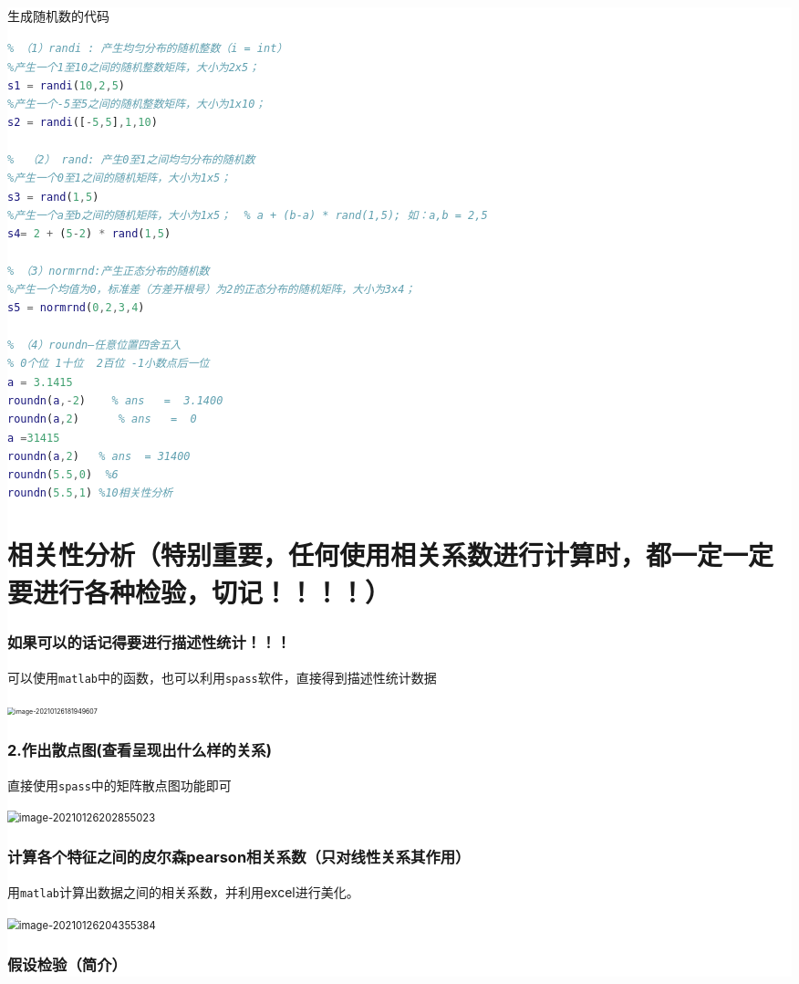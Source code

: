    生成随机数的代码

   ```matlab
   % （1）randi : 产生均匀分布的随机整数（i = int）  
   %产生一个1至10之间的随机整数矩阵，大小为2x5；
   s1 = randi(10,2,5)
   %产生一个-5至5之间的随机整数矩阵，大小为1x10；
   s2 = randi([-5,5],1,10)
   
   %  （2） rand: 产生0至1之间均匀分布的随机数
   %产生一个0至1之间的随机矩阵，大小为1x5；
   s3 = rand(1,5)
   %产生一个a至b之间的随机矩阵，大小为1x5；  % a + (b-a) * rand(1,5); 如：a,b = 2,5
   s4= 2 + (5-2) * rand(1,5)
   
   % （3）normrnd:产生正态分布的随机数
   %产生一个均值为0，标准差（方差开根号）为2的正态分布的随机矩阵，大小为3x4；
   s5 = normrnd(0,2,3,4)
   
   % （4）roundn—任意位置四舍五入
   % 0个位 1十位  2百位 -1小数点后一位  
   a = 3.1415
   roundn(a,-2)    % ans   =  3.1400
   roundn(a,2)      % ans   =  0
   a =31415
   roundn(a,2)   % ans  = 31400
   roundn(5.5,0)  %6
   roundn(5.5,1) %10相关性分析
   ```

# 相关性分析（特别重要，任何使用相关系数进行计算时，都一定一定要进行各种检验，切记！！！！）

### 如果可以的话记得要进行描述性统计！！！

可以使用`matlab`中的函数，也可以利用`spass`软件，直接得到描述性统计数据

<img src="https://picgo-1301748200.cos.ap-chengdu.myqcloud.com/image-20210126181949607.png" alt="image-20210126181949607" style="zoom: 50%;" />

### 2.作出散点图(查看呈现出什么样的关系)

直接使用`spass`中的矩阵散点图功能即可

<img src="https://picgo-1301748200.cos.ap-chengdu.myqcloud.com/image-20210126202855023.png" alt="image-20210126202855023" style="zoom:80%;" />

### 计算各个特征之间的皮尔森pearson相关系数（只对线性关系其作用）

用`matlab`计算出数据之间的相关系数，并利用excel进行美化。

<img src="https://picgo-1301748200.cos.ap-chengdu.myqcloud.com/image-20210126204355384.png" alt="image-20210126204355384" style="zoom: 80%;" />

### 假设检验（简介）
